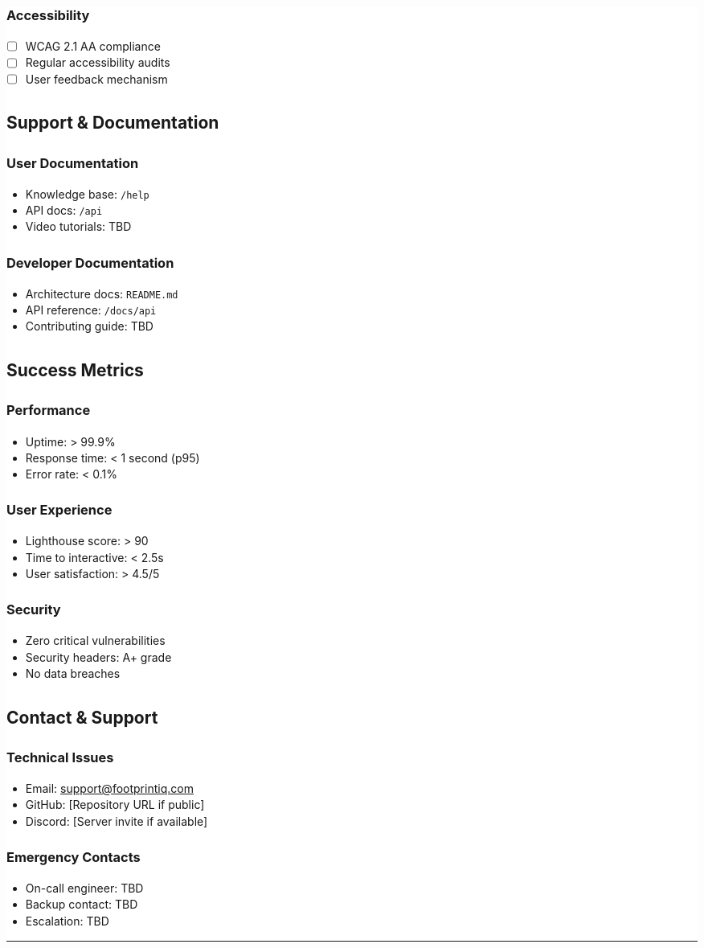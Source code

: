### Accessibility
- [ ] WCAG 2.1 AA compliance
- [ ] Regular accessibility audits
- [ ] User feedback mechanism

## Support & Documentation

### User Documentation
- Knowledge base: `/help`
- API docs: `/api`
- Video tutorials: TBD

### Developer Documentation
- Architecture docs: `README.md`
- API reference: `/docs/api`
- Contributing guide: TBD

## Success Metrics

### Performance
- Uptime: > 99.9%
- Response time: < 1 second (p95)
- Error rate: < 0.1%

### User Experience
- Lighthouse score: > 90
- Time to interactive: < 2.5s
- User satisfaction: > 4.5/5

### Security
- Zero critical vulnerabilities
- Security headers: A+ grade
- No data breaches

## Contact & Support

### Technical Issues
- Email: support@footprintiq.com
- GitHub: [Repository URL if public]
- Discord: [Server invite if available]

### Emergency Contacts
- On-call engineer: TBD
- Backup contact: TBD
- Escalation: TBD

---
